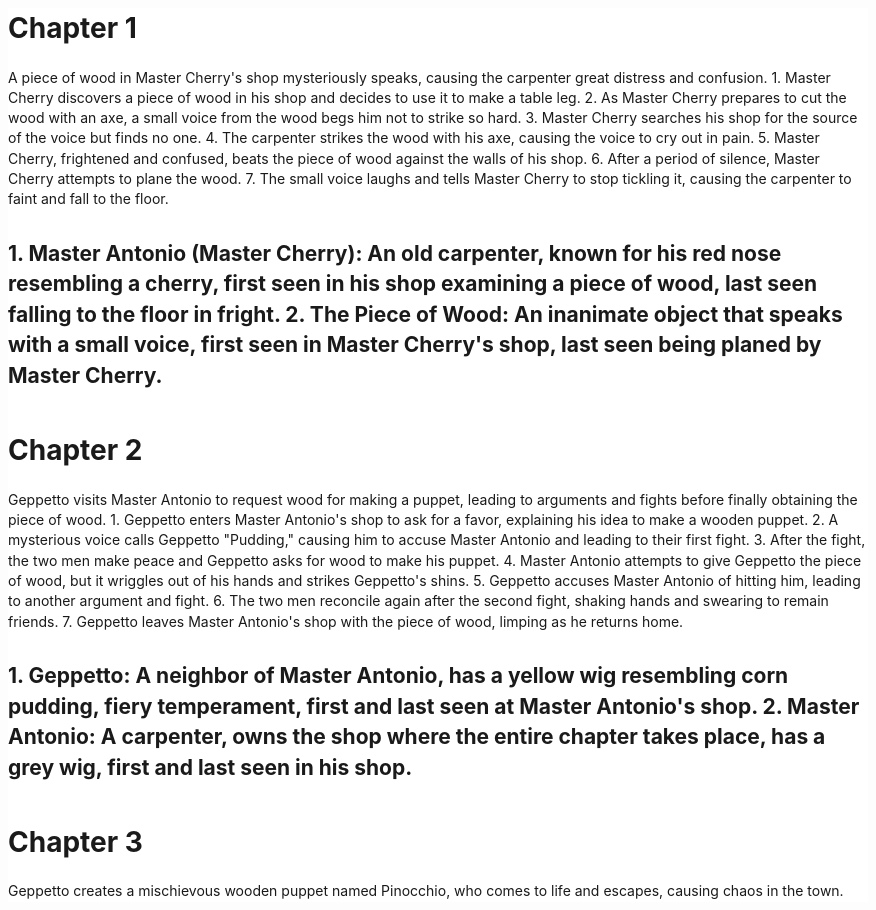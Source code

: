# Chapter 1
<synopsis>
A piece of wood in Master Cherry's shop mysteriously speaks, causing the carpenter great distress and confusion.
</synopsis>

<events>
1. Master Cherry discovers a piece of wood in his shop and decides to use it to make a table leg.
2. As Master Cherry prepares to cut the wood with an axe, a small voice from the wood begs him not to strike so hard.
3. Master Cherry searches his shop for the source of the voice but finds no one.
4. The carpenter strikes the wood with his axe, causing the voice to cry out in pain.
5. Master Cherry, frightened and confused, beats the piece of wood against the walls of his shop.
6. After a period of silence, Master Cherry attempts to plane the wood.
7. The small voice laughs and tells Master Cherry to stop tickling it, causing the carpenter to faint and fall to the floor.
</events>

<characters>1. Master Antonio (Master Cherry): An old carpenter, known for his red nose resembling a cherry, first seen in his shop examining a piece of wood, last seen falling to the floor in fright.
2. The Piece of Wood: An inanimate object that speaks with a small voice, first seen in Master Cherry's shop, last seen being planed by Master Cherry.</characters>
----------------
# Chapter 2
<synopsis>
Geppetto visits Master Antonio to request wood for making a puppet, leading to arguments and fights before finally obtaining the piece of wood.
</synopsis>

<events>
1. Geppetto enters Master Antonio's shop to ask for a favor, explaining his idea to make a wooden puppet.
2. A mysterious voice calls Geppetto "Pudding," causing him to accuse Master Antonio and leading to their first fight.
3. After the fight, the two men make peace and Geppetto asks for wood to make his puppet.
4. Master Antonio attempts to give Geppetto the piece of wood, but it wriggles out of his hands and strikes Geppetto's shins.
5. Geppetto accuses Master Antonio of hitting him, leading to another argument and fight.
6. The two men reconcile again after the second fight, shaking hands and swearing to remain friends.
7. Geppetto leaves Master Antonio's shop with the piece of wood, limping as he returns home.
</events>

<characters>1. Geppetto: A neighbor of Master Antonio, has a yellow wig resembling corn pudding, fiery temperament, first and last seen at Master Antonio's shop.
2. Master Antonio: A carpenter, owns the shop where the entire chapter takes place, has a grey wig, first and last seen in his shop.</characters>
----------------
# Chapter 3
<synopsis>
Geppetto creates a mischievous wooden puppet named Pinocchio, who comes to life and escapes, causing chaos in the town.
</synopsis>

